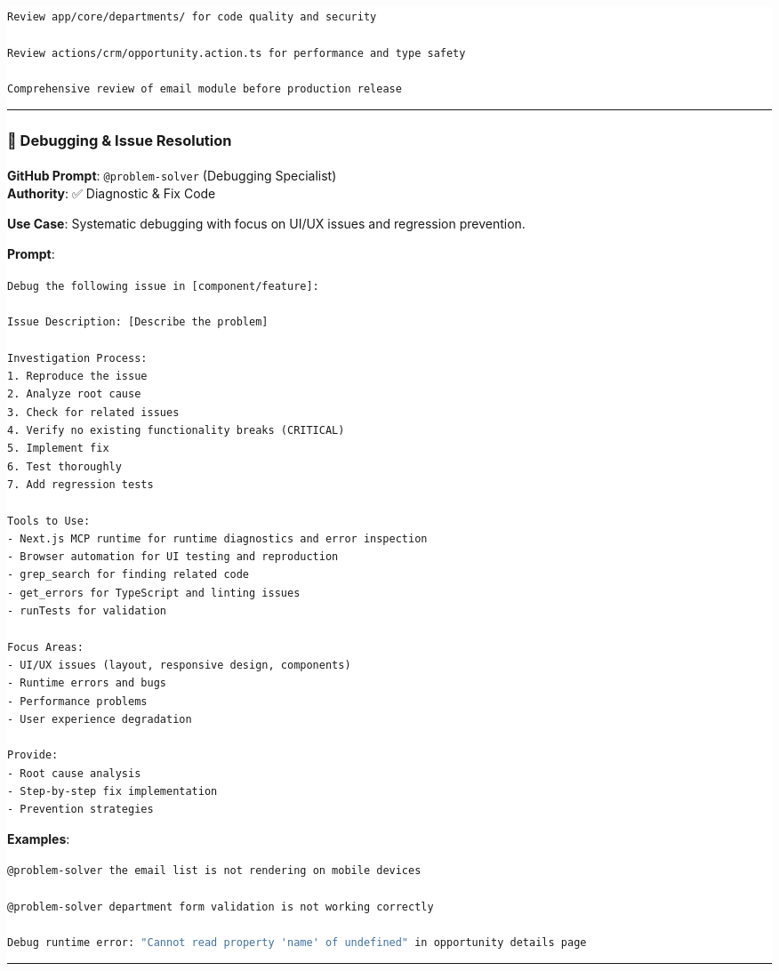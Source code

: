 ```bash
Review app/core/departments/ for code quality and security

Review actions/crm/opportunity.action.ts for performance and type safety

Comprehensive review of email module before production release
```

---

### 🐛 Debugging & Issue Resolution

**GitHub Prompt**: `@problem-solver` (Debugging Specialist)  
**Authority**: ✅ Diagnostic & Fix Code

**Use Case**: Systematic debugging with focus on UI/UX issues and regression prevention.

**Prompt**:

```
Debug the following issue in [component/feature]:

Issue Description: [Describe the problem]

Investigation Process:
1. Reproduce the issue
2. Analyze root cause
3. Check for related issues
4. Verify no existing functionality breaks (CRITICAL)
5. Implement fix
6. Test thoroughly
7. Add regression tests

Tools to Use:
- Next.js MCP runtime for runtime diagnostics and error inspection
- Browser automation for UI testing and reproduction
- grep_search for finding related code
- get_errors for TypeScript and linting issues
- runTests for validation

Focus Areas:
- UI/UX issues (layout, responsive design, components)
- Runtime errors and bugs
- Performance problems
- User experience degradation

Provide:
- Root cause analysis
- Step-by-step fix implementation
- Prevention strategies
```

**Examples**:

```bash
@problem-solver the email list is not rendering on mobile devices

@problem-solver department form validation is not working correctly

Debug runtime error: "Cannot read property 'name' of undefined" in opportunity details page
```

---